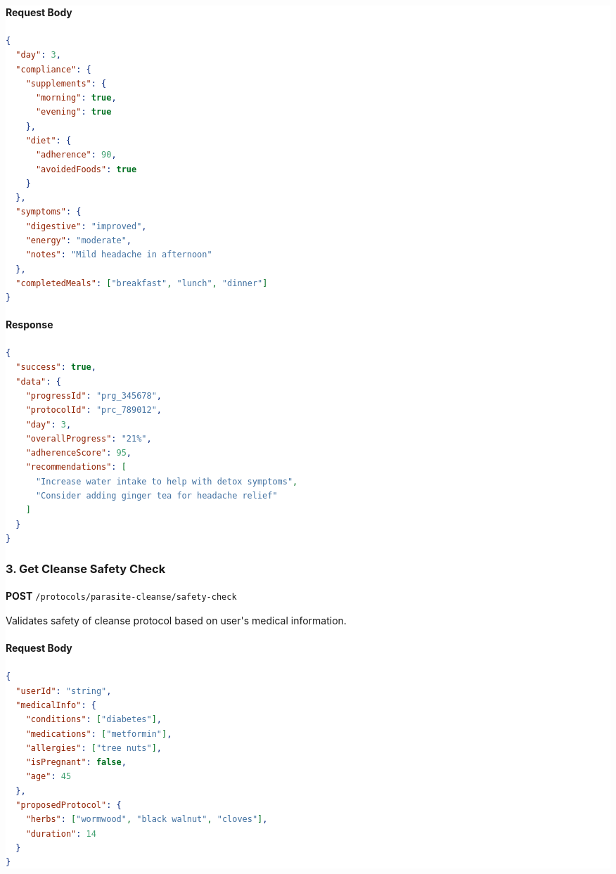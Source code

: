 #### Request Body
```json
{
  "day": 3,
  "compliance": {
    "supplements": {
      "morning": true,
      "evening": true
    },
    "diet": {
      "adherence": 90,
      "avoidedFoods": true
    }
  },
  "symptoms": {
    "digestive": "improved",
    "energy": "moderate",
    "notes": "Mild headache in afternoon"
  },
  "completedMeals": ["breakfast", "lunch", "dinner"]
}
```

#### Response
```json
{
  "success": true,
  "data": {
    "progressId": "prg_345678",
    "protocolId": "prc_789012",
    "day": 3,
    "overallProgress": "21%",
    "adherenceScore": 95,
    "recommendations": [
      "Increase water intake to help with detox symptoms",
      "Consider adding ginger tea for headache relief"
    ]
  }
}
```

### 3. Get Cleanse Safety Check
**POST** `/protocols/parasite-cleanse/safety-check`

Validates safety of cleanse protocol based on user's medical information.

#### Request Body
```json
{
  "userId": "string",
  "medicalInfo": {
    "conditions": ["diabetes"],
    "medications": ["metformin"],
    "allergies": ["tree nuts"],
    "isPregnant": false,
    "age": 45
  },
  "proposedProtocol": {
    "herbs": ["wormwood", "black walnut", "cloves"],
    "duration": 14
  }
}
```
